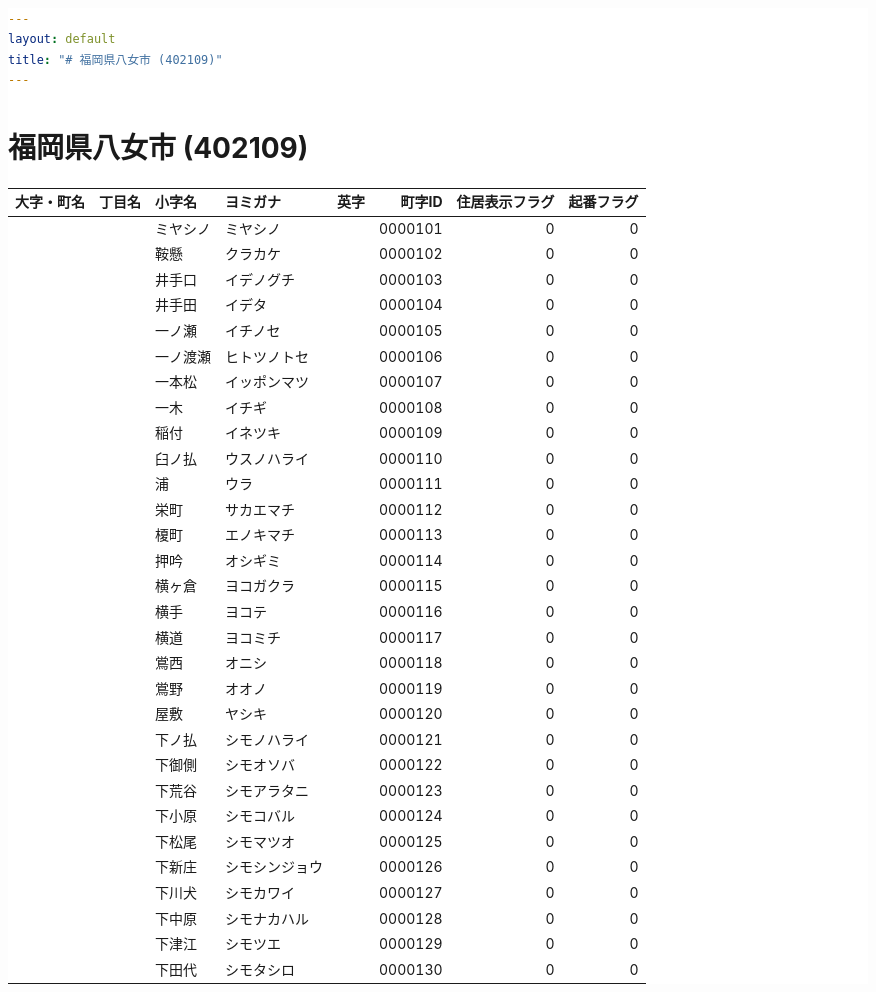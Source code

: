 ```yaml
---
layout: default
title: "# 福岡県八女市 (402109)"
---
```


# 福岡県八女市 (402109)

| 大字・町名 | 丁目名 | 小字名 | ヨミガナ | 英字 | 町字ID | 住居表示フラグ | 起番フラグ |
|:--------|:------|:------|:-----------------|:---------------------|--------:|----------:|--------:|
|  |  | ミヤシノ | ミヤシノ |  | 0000101 | 0 | 0 |
|  |  | 鞍懸 | クラカケ |  | 0000102 | 0 | 0 |
|  |  | 井手口 | イデノグチ |  | 0000103 | 0 | 0 |
|  |  | 井手田 | イデタ |  | 0000104 | 0 | 0 |
|  |  | 一ノ瀬 | イチノセ |  | 0000105 | 0 | 0 |
|  |  | 一ノ渡瀬 | ヒトツノトセ |  | 0000106 | 0 | 0 |
|  |  | 一本松 | イッポンマツ |  | 0000107 | 0 | 0 |
|  |  | 一木 | イチギ |  | 0000108 | 0 | 0 |
|  |  | 稲付 | イネツキ |  | 0000109 | 0 | 0 |
|  |  | 臼ノ払 | ウスノハライ |  | 0000110 | 0 | 0 |
|  |  | 浦 | ウラ |  | 0000111 | 0 | 0 |
|  |  | 栄町 | サカエマチ |  | 0000112 | 0 | 0 |
|  |  | 榎町 | エノキマチ |  | 0000113 | 0 | 0 |
|  |  | 押吟 | オシギミ |  | 0000114 | 0 | 0 |
|  |  | 横ヶ倉 | ヨコガクラ |  | 0000115 | 0 | 0 |
|  |  | 横手 | ヨコテ |  | 0000116 | 0 | 0 |
|  |  | 横道 | ヨコミチ |  | 0000117 | 0 | 0 |
|  |  | 鴬西 | オニシ |  | 0000118 | 0 | 0 |
|  |  | 鴬野 | オオノ |  | 0000119 | 0 | 0 |
|  |  | 屋敷 | ヤシキ |  | 0000120 | 0 | 0 |
|  |  | 下ノ払 | シモノハライ |  | 0000121 | 0 | 0 |
|  |  | 下御側 | シモオソバ |  | 0000122 | 0 | 0 |
|  |  | 下荒谷 | シモアラタニ |  | 0000123 | 0 | 0 |
|  |  | 下小原 | シモコバル |  | 0000124 | 0 | 0 |
|  |  | 下松尾 | シモマツオ |  | 0000125 | 0 | 0 |
|  |  | 下新庄 | シモシンジョウ |  | 0000126 | 0 | 0 |
|  |  | 下川犬 | シモカワイ |  | 0000127 | 0 | 0 |
|  |  | 下中原 | シモナカハル |  | 0000128 | 0 | 0 |
|  |  | 下津江 | シモツエ |  | 0000129 | 0 | 0 |
|  |  | 下田代 | シモタシロ |  | 0000130 | 0 | 0 |